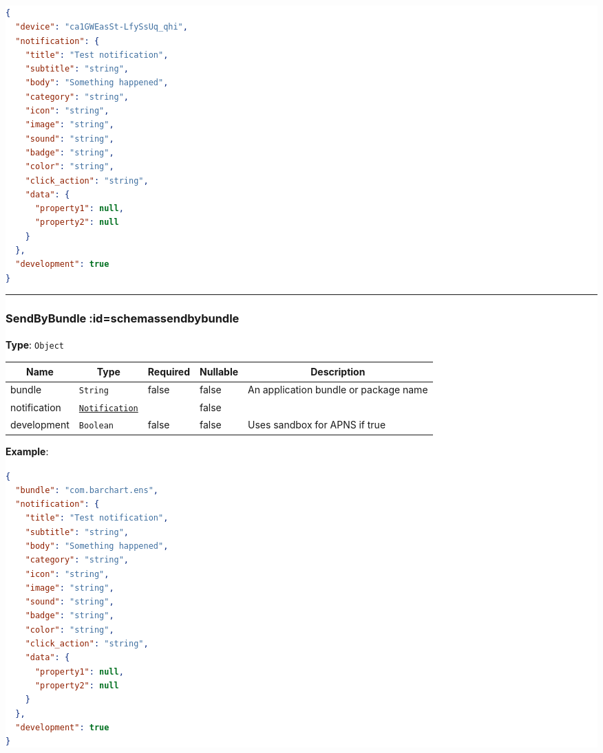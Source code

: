 ```json
{
  "device": "ca1GWEasSt-LfySsUq_qhi",
  "notification": {
    "title": "Test notification",
    "subtitle": "string",
    "body": "Something happened",
    "category": "string",
    "icon": "string",
    "image": "string",
    "sound": "string",
    "badge": "string",
    "color": "string",
    "click_action": "string",
    "data": {
      "property1": null,
      "property2": null
    }
  },
  "development": true
}
```

* * *

### SendByBundle :id=schemassendbybundle
**Type**: <code>Object</code>
    
| Name | Type | Required | Nullable | Description |
| ---- | ---- | -------- | -------- | ----------- |
| bundle | <code>String</code> | false | false | An application bundle or package name |
| notification | [<code>Notification</code>](#schemasNotification) |  | false |  |
| development | <code>Boolean</code> | false | false | Uses sandbox for APNS if true |

**Example**:

```json
{
  "bundle": "com.barchart.ens",
  "notification": {
    "title": "Test notification",
    "subtitle": "string",
    "body": "Something happened",
    "category": "string",
    "icon": "string",
    "image": "string",
    "sound": "string",
    "badge": "string",
    "color": "string",
    "click_action": "string",
    "data": {
      "property1": null,
      "property2": null
    }
  },
  "development": true
}
```
